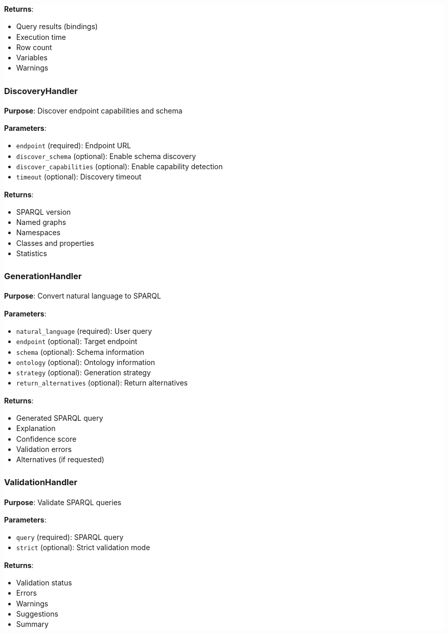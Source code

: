**Returns**:
- Query results (bindings)
- Execution time
- Row count
- Variables
- Warnings

### DiscoveryHandler

**Purpose**: Discover endpoint capabilities and schema

**Parameters**:
- `endpoint` (required): Endpoint URL
- `discover_schema` (optional): Enable schema discovery
- `discover_capabilities` (optional): Enable capability detection
- `timeout` (optional): Discovery timeout

**Returns**:
- SPARQL version
- Named graphs
- Namespaces
- Classes and properties
- Statistics

### GenerationHandler

**Purpose**: Convert natural language to SPARQL

**Parameters**:
- `natural_language` (required): User query
- `endpoint` (optional): Target endpoint
- `schema` (optional): Schema information
- `ontology` (optional): Ontology information
- `strategy` (optional): Generation strategy
- `return_alternatives` (optional): Return alternatives

**Returns**:
- Generated SPARQL query
- Explanation
- Confidence score
- Validation errors
- Alternatives (if requested)

### ValidationHandler

**Purpose**: Validate SPARQL queries

**Parameters**:
- `query` (required): SPARQL query
- `strict` (optional): Strict validation mode

**Returns**:
- Validation status
- Errors
- Warnings
- Suggestions
- Summary
